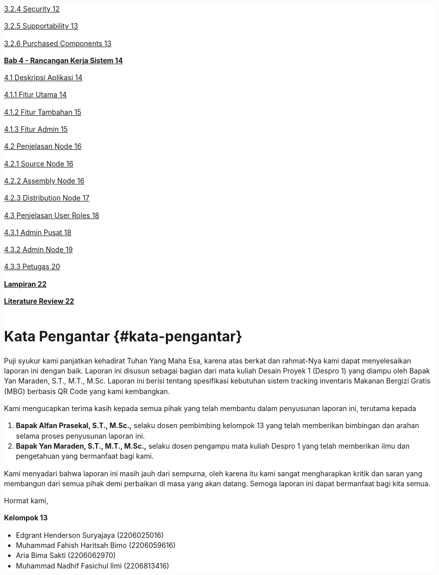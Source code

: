[3.2.4 Security 12](#security)

[3.2.5 Supportability 13](#supportability)

[3.2.6 Purchased Components 13](#purchased-components)

[**Bab 4 \- Rancangan Kerja Sistem 14**](#bab-4---rancangan-kerja-sistem)

[4.1 Deskripsi Aplikasi 14](#deskripsi-aplikasi)

[4.1.1 Fitur Utama 14](#fitur-utama)

[4.1.2 Fitur Tambahan 15](#fitur-tambahan)

[4.1.3 Fitur Admin 15](#fitur-admin)

[4.2 Penjelasan Node 16](#penjelasan-node)

[4.2.1 Source Node 16](#source-node)

[4.2.2 Assembly Node 16](#assembly-node)

[4.2.3 Distribution Node 17](#distribution-node)

[4.3 Penjelasan User Roles 18](#penjelasan-user-roles)

[4.3.1 Admin Pusat 18](#admin-pusat)

[4.3.2 Admin Node 19](#admin-node)

[4.3.3 Petugas 20](#petugas)

[**Lampiran 22**](#lampiran)

[**Literature Review 22**](#literature-review)

# **Kata Pengantar** {#kata-pengantar}

Puji syukur kami panjatkan kehadirat Tuhan Yang Maha Esa, karena atas berkat dan rahmat-Nya kami dapat menyelesaikan laporan ini dengan baik. Laporan ini disusun sebagai bagian dari mata kuliah Desain Proyek 1 (Despro 1\) yang diampu oleh Bapak Yan Maraden, S.T., M.T., M.Sc. Laporan ini berisi tentang spesifikasi kebutuhan sistem tracking inventaris Makanan Bergizi Gratis (MBG) berbasis QR Code yang kami kembangkan.

Kami mengucapkan terima kasih kepada semua pihak yang telah membantu dalam penyusunan laporan ini, terutama kepada

1. **Bapak Alfan Prasekal, S.T., M.Sc.,** selaku dosen pembimbing kelompok 13 yang telah memberikan bimbingan dan arahan selama proses penyusunan laporan ini.
2. **Bapak Yan Maraden, S.T., M.T., M.Sc.,** selaku dosen pengampu mata kuliah Despro 1 yang telah memberikan ilmu dan pengetahuan yang bermanfaat bagi kami.

Kami menyadari bahwa laporan ini masih jauh dari sempurna, oleh karena itu kami sangat mengharapkan kritik dan saran yang membangun dari semua pihak demi perbaikan di masa yang akan datang. Semoga laporan ini dapat bermanfaat bagi kita semua.

Hormat kami,

**Kelompok 13**

- Edgrant Henderson Suryajaya (2206025016)
- Muhammad Fahish Haritsah Bimo (2206059616)
- Aria Bima Sakti (2206062970)
- Muhammad Nadhif Fasichul Ilmi (2206813416)
